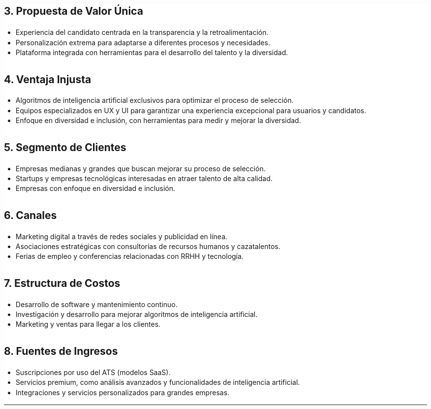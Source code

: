 ## 3. Propuesta de Valor Única
- Experiencia del candidato centrada en la transparencia y la retroalimentación.
- Personalización extrema para adaptarse a diferentes procesos y necesidades.
- Plataforma integrada con herramientas para el desarrollo del talento y la diversidad.

## 4. Ventaja Injusta
- Algoritmos de inteligencia artificial exclusivos para optimizar el proceso de selección.
- Equipos especializados en UX y UI para garantizar una experiencia excepcional para usuarios y candidatos.
- Enfoque en diversidad e inclusión, con herramientas para medir y mejorar la diversidad.

## 5. Segmento de Clientes
- Empresas medianas y grandes que buscan mejorar su proceso de selección.
- Startups y empresas tecnológicas interesadas en atraer talento de alta calidad.
- Empresas con enfoque en diversidad e inclusión.

## 6. Canales
- Marketing digital a través de redes sociales y publicidad en línea.
- Asociaciones estratégicas con consultorías de recursos humanos y cazatalentos.
- Ferias de empleo y conferencias relacionadas con RRHH y tecnología.

## 7. Estructura de Costos
- Desarrollo de software y mantenimiento continuo.
- Investigación y desarrollo para mejorar algoritmos de inteligencia artificial.
- Marketing y ventas para llegar a los clientes.

## 8. Fuentes de Ingresos
- Suscripciones por uso del ATS (modelos SaaS).
- Servicios premium, como análisis avanzados y funcionalidades de inteligencia artificial.
- Integraciones y servicios personalizados para grandes empresas.

---